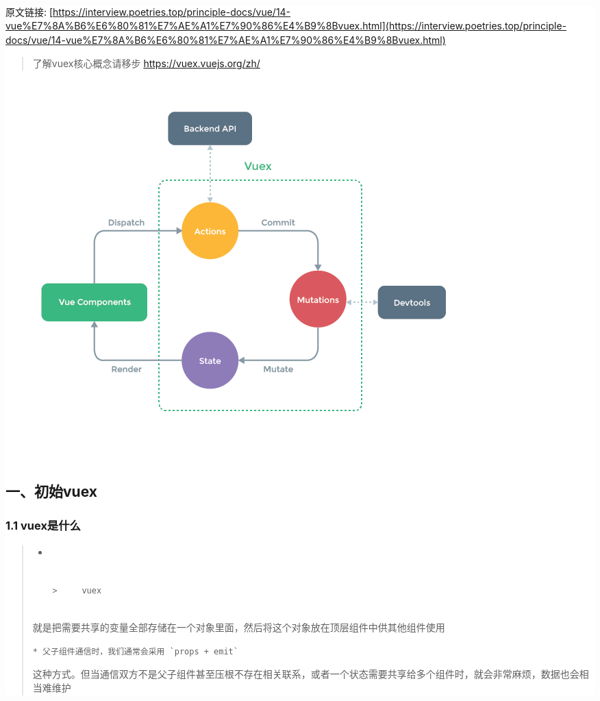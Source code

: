 原文链接: [https://interview.poetries.top/principle-docs/vue/14-vue%E7%8A%B6%E6%80%81%E7%AE%A1%E7%90%86%E4%B9%8Bvuex.html](https://interview.poetries.top/principle-docs/vue/14-vue%E7%8A%B6%E6%80%81%E7%AE%A1%E7%90%86%E4%B9%8Bvuex.html)

> 了解vuex核心概念请移步 https://vuex.vuejs.org/zh/

![img](/images/vuex_vuejs_org_vuex.png)

## 一、初始vuex

### 1.1 vuex是什么

>   *  
> ```javascript
>  
>     >     vuex
>  
>
> ```
>
> 就是把需要共享的变量全部存储在一个对象里面，然后将这个对象放在顶层组件中供其他组件使用
>
>     * 父子组件通信时，我们通常会采用 `props + emit`
> 这种方式。但当通信双方不是父子组件甚至压根不存在相关联系，或者一个状态需要共享给多个组件时，就会非常麻烦，数据也会相当难维护
>
